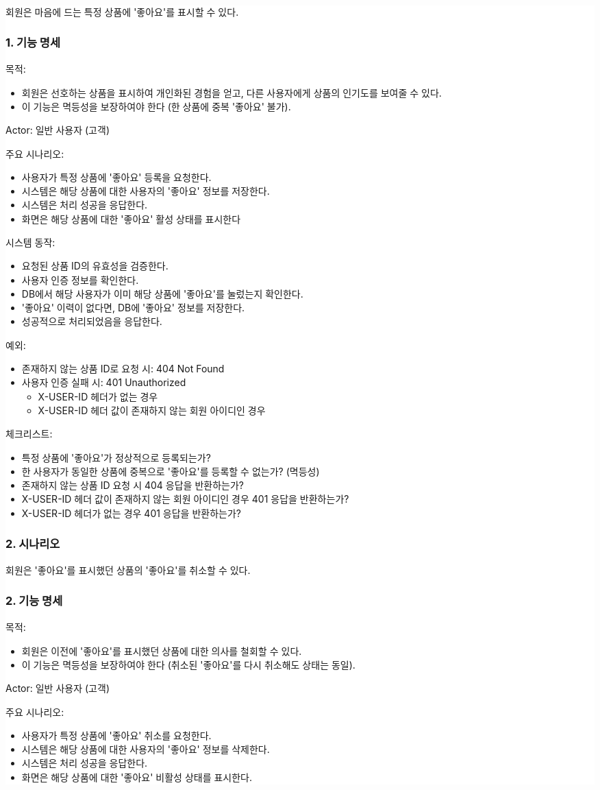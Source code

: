 회원은 마음에 드는 특정 상품에 '좋아요'를 표시할 수 있다.

### 1. 기능 명세

목적:

- 회원은 선호하는 상품을 표시하여 개인화된 경험을 얻고, 다른 사용자에게 상품의 인기도를 보여줄 수 있다.
- 이 기능은 멱등성을 보장하여야 한다 (한 상품에 중복 '좋아요' 불가).

Actor: 일반 사용자 (고객)

주요 시나리오:

- 사용자가 특정 상품에 '좋아요' 등록을 요청한다.
- 시스템은 해당 상품에 대한 사용자의 '좋아요' 정보를 저장한다.
- 시스템은 처리 성공을 응답한다.
- 화면은 해당 상품에 대한 '좋아요' 활성 상태를 표시한다

시스템 동작:

- 요청된 상품 ID의 유효성을 검증한다.
- 사용자 인증 정보를 확인한다.
- DB에서 해당 사용자가 이미 해당 상품에 '좋아요'를 눌렀는지 확인한다.
- '좋아요' 이력이 없다면, DB에 '좋아요' 정보를 저장한다.
- 성공적으로 처리되었음을 응답한다.

예외:

- 존재하지 않는 상품 ID로 요청 시: 404 Not Found
- 사용자 인증 실패 시: 401 Unauthorized
    - X-USER-ID 헤더가 없는 경우
    - X-USER-ID 헤더 값이 존재하지 않는 회원 아이디인 경우

체크리스트:

- 특정 상품에 '좋아요'가 정상적으로 등록되는가?
- 한 사용자가 동일한 상품에 중복으로 '좋아요'를 등록할 수 없는가? (멱등성)
- 존재하지 않는 상품 ID 요청 시 404 응답을 반환하는가?
- X-USER-ID 헤더 값이 존재하지 않는 회원 아이디인 경우 401 응답을 반환하는가?
- X-USER-ID 헤더가 없는 경우 401 응답을 반환하는가?

### 2. 시나리오

회원은 '좋아요'를 표시했던 상품의 '좋아요'를 취소할 수 있다.

### 2. 기능 명세

목적:

- 회원은 이전에 '좋아요'를 표시했던 상품에 대한 의사를 철회할 수 있다.
- 이 기능은 멱등성을 보장하여야 한다 (취소된 '좋아요'를 다시 취소해도 상태는 동일).

Actor: 일반 사용자 (고객)

주요 시나리오:

- 사용자가 특정 상품에 '좋아요' 취소를 요청한다.
- 시스템은 해당 상품에 대한 사용자의 '좋아요' 정보를 삭제한다.
- 시스템은 처리 성공을 응답한다.
- 화면은 해당 상품에 대한 '좋아요' 비활성 상태를 표시한다.
